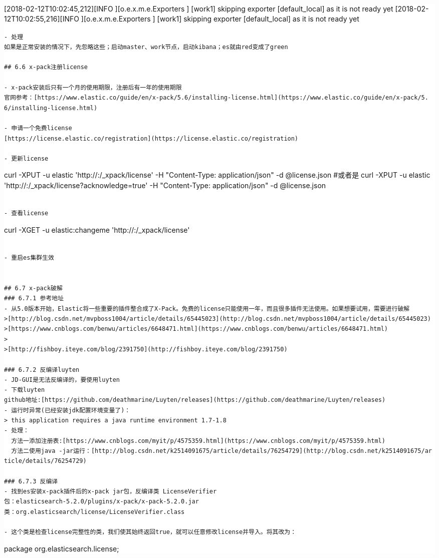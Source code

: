   [2018-02-12T10:02:45,212][INFO ][o.e.x.m.e.Exporters      ] [work1] skipping exporter [default_local] as it is not ready yet
  [2018-02-12T10:02:55,216][INFO ][o.e.x.m.e.Exporters      ] [work1] skipping exporter [default_local] as it is not ready yet
  ```
- 处理
  如果是正常安装的情况下，先忽略这些；启动master、work节点，启动kibana；es就由red变成了green

## 6.6 x-pack注册license

- x-pack安装后只有一个月的使用期限，注册后有一年的使用期限
  官网参考：[https://www.elastic.co/guide/en/x-pack/5.6/installing-license.html](https://www.elastic.co/guide/en/x-pack/5.6/installing-license.html)

- 申请一个免费license
  [https://license.elastic.co/registration](https://license.elastic.co/registration)

- 更新license
  ```
  curl -XPUT -u elastic 'http://<host>:<port>/_xpack/license' -H "Content-Type: application/json" -d @license.json
  #或者是
  curl -XPUT -u elastic 'http://<host>:<port>/_xpack/license?acknowledge=true' -H "Content-Type: application/json" -d @license.json
  ```

- 查看license
  ```
  curl -XGET -u elastic:changeme 'http://<host>:<port>/_xpack/license'
  ```

- 重启es集群生效


## 6.7 x-pack破解
### 6.7.1 参考地址
- 从5.0版本开始，Elastic将一些重要的插件整合成了X-Pack。免费的license只能使用一年，而且很多插件无法使用。如果想要试用，需要进行破解
  >[http://blog.csdn.net/mvpboss1004/article/details/65445023](http://blog.csdn.net/mvpboss1004/article/details/65445023)
  >[https://www.cnblogs.com/benwu/articles/6648471.html](https://www.cnblogs.com/benwu/articles/6648471.html)
  >
  >[http://fishboy.iteye.com/blog/2391750](http://fishboy.iteye.com/blog/2391750)

### 6.7.2 反编译luyten
- JD-GUI是无法反编译的，要使用luyten
- 下载luyten
  github地址:[https://github.com/deathmarine/Luyten/releases](https://github.com/deathmarine/Luyten/releases)
- 运行时异常(已经安装jdk配置环境变量了)：
  > this application requires a java runtime environment 1.7-1.8
  - 处理：
    方法一添加注册表:[https://www.cnblogs.com/myit/p/4575359.html](https://www.cnblogs.com/myit/p/4575359.html)
    方法二使用java -jar运行：[http://blog.csdn.net/k2514091675/article/details/76254729](http://blog.csdn.net/k2514091675/article/details/76254729)

### 6.7.3 反编译
- 找到es安装x-pack插件后的x-pack jar包，反编译类 LicenseVerifier
  包：elasticsearch-5.2.0/plugins/x-pack/x-pack-5.2.0.jar
  类：org.elasticsearch/license/LicenseVerifier.class

- 这个类是检查license完整性的类，我们使其始终返回true，就可以任意修改license并导入。将其改为：
  ```
  package org.elasticsearch.license;